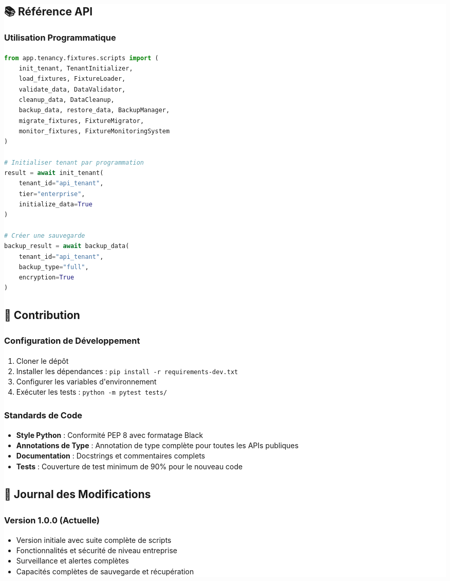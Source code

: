 ## 📚 Référence API

### Utilisation Programmatique
```python
from app.tenancy.fixtures.scripts import (
    init_tenant, TenantInitializer,
    load_fixtures, FixtureLoader,
    validate_data, DataValidator,
    cleanup_data, DataCleanup,
    backup_data, restore_data, BackupManager,
    migrate_fixtures, FixtureMigrator,
    monitor_fixtures, FixtureMonitoringSystem
)

# Initialiser tenant par programmation
result = await init_tenant(
    tenant_id="api_tenant",
    tier="enterprise",
    initialize_data=True
)

# Créer une sauvegarde
backup_result = await backup_data(
    tenant_id="api_tenant",
    backup_type="full",
    encryption=True
)
```

## 🤝 Contribution

### Configuration de Développement
1. Cloner le dépôt
2. Installer les dépendances : `pip install -r requirements-dev.txt`
3. Configurer les variables d'environnement
4. Exécuter les tests : `python -m pytest tests/`

### Standards de Code
- **Style Python** : Conformité PEP 8 avec formatage Black
- **Annotations de Type** : Annotation de type complète pour toutes les APIs publiques
- **Documentation** : Docstrings et commentaires complets
- **Tests** : Couverture de test minimum de 90% pour le nouveau code

## 📝 Journal des Modifications

### Version 1.0.0 (Actuelle)
- Version initiale avec suite complète de scripts
- Fonctionnalités et sécurité de niveau entreprise
- Surveillance et alertes complètes
- Capacités complètes de sauvegarde et récupération
